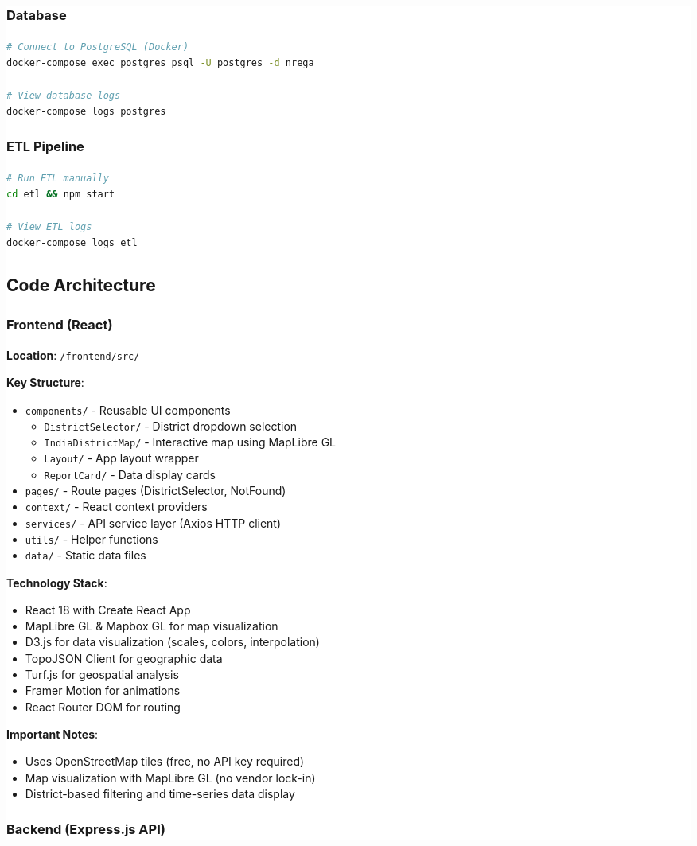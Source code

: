 ### Database

```bash
# Connect to PostgreSQL (Docker)
docker-compose exec postgres psql -U postgres -d nrega

# View database logs
docker-compose logs postgres
```

### ETL Pipeline

```bash
# Run ETL manually
cd etl && npm start

# View ETL logs
docker-compose logs etl
```

## Code Architecture

### Frontend (React)

**Location**: `/frontend/src/`

**Key Structure**:
- `components/` - Reusable UI components
  - `DistrictSelector/` - District dropdown selection
  - `IndiaDistrictMap/` - Interactive map using MapLibre GL
  - `Layout/` - App layout wrapper
  - `ReportCard/` - Data display cards
- `pages/` - Route pages (DistrictSelector, NotFound)
- `context/` - React context providers
- `services/` - API service layer (Axios HTTP client)
- `utils/` - Helper functions
- `data/` - Static data files

**Technology Stack**:
- React 18 with Create React App
- MapLibre GL & Mapbox GL for map visualization
- D3.js for data visualization (scales, colors, interpolation)
- TopoJSON Client for geographic data
- Turf.js for geospatial analysis
- Framer Motion for animations
- React Router DOM for routing

**Important Notes**:
- Uses OpenStreetMap tiles (free, no API key required)
- Map visualization with MapLibre GL (no vendor lock-in)
- District-based filtering and time-series data display

### Backend (Express.js API)
